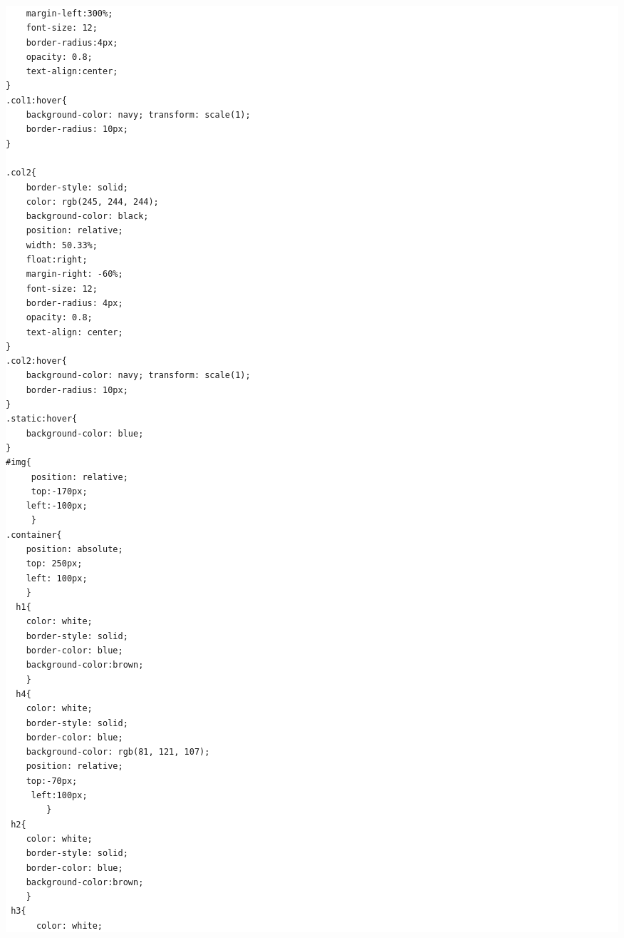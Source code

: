 		margin-left:300%;
		font-size: 12;
		border-radius:4px;
		opacity: 0.8;
		text-align:center;
	}
	.col1:hover{
		background-color: navy; transform: scale(1);
		border-radius: 10px;
	}

	.col2{
		border-style: solid;
		color: rgb(245, 244, 244);
		background-color: black;
		position: relative;
		width: 50.33%;
		float:right;
		margin-right: -60%;
		font-size: 12;
		border-radius: 4px;
		opacity: 0.8;
		text-align: center;
	}
	.col2:hover{
		background-color: navy; transform: scale(1);
		border-radius: 10px;
	}
	.static:hover{
		background-color: blue;
	}
    #img{
         position: relative;
         top:-170px;
        left:-100px;
         }
   	.container{
		position: absolute;
		top: 250px; 
		left: 100px;
        }
      h1{
        color: white;
        border-style: solid;
        border-color: blue;
        background-color:brown;
        }
      h4{
        color: white;
        border-style: solid;
        border-color: blue;
        background-color: rgb(81, 121, 107);
        position: relative;
        top:-70px;
         left:100px;
            }
     h2{
        color: white;
        border-style: solid;
        border-color: blue;
        background-color:brown;
        }
     h3{
          color: white;